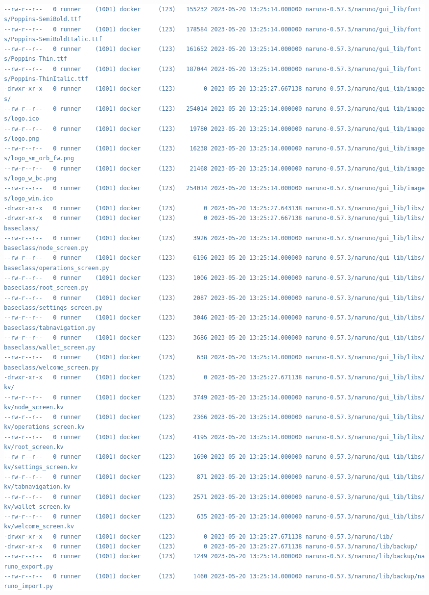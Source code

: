 ```diff
--rw-r--r--   0 runner    (1001) docker     (123)   155232 2023-05-20 13:25:14.000000 naruno-0.57.3/naruno/gui_lib/fonts/Poppins-SemiBold.ttf
--rw-r--r--   0 runner    (1001) docker     (123)   178584 2023-05-20 13:25:14.000000 naruno-0.57.3/naruno/gui_lib/fonts/Poppins-SemiBoldItalic.ttf
--rw-r--r--   0 runner    (1001) docker     (123)   161652 2023-05-20 13:25:14.000000 naruno-0.57.3/naruno/gui_lib/fonts/Poppins-Thin.ttf
--rw-r--r--   0 runner    (1001) docker     (123)   187044 2023-05-20 13:25:14.000000 naruno-0.57.3/naruno/gui_lib/fonts/Poppins-ThinItalic.ttf
-drwxr-xr-x   0 runner    (1001) docker     (123)        0 2023-05-20 13:25:27.667138 naruno-0.57.3/naruno/gui_lib/images/
--rw-r--r--   0 runner    (1001) docker     (123)   254014 2023-05-20 13:25:14.000000 naruno-0.57.3/naruno/gui_lib/images/logo.ico
--rw-r--r--   0 runner    (1001) docker     (123)    19780 2023-05-20 13:25:14.000000 naruno-0.57.3/naruno/gui_lib/images/logo.png
--rw-r--r--   0 runner    (1001) docker     (123)    16238 2023-05-20 13:25:14.000000 naruno-0.57.3/naruno/gui_lib/images/logo_sm_orb_fw.png
--rw-r--r--   0 runner    (1001) docker     (123)    21468 2023-05-20 13:25:14.000000 naruno-0.57.3/naruno/gui_lib/images/logo_w_bc.png
--rw-r--r--   0 runner    (1001) docker     (123)   254014 2023-05-20 13:25:14.000000 naruno-0.57.3/naruno/gui_lib/images/logo_win.ico
-drwxr-xr-x   0 runner    (1001) docker     (123)        0 2023-05-20 13:25:27.643138 naruno-0.57.3/naruno/gui_lib/libs/
-drwxr-xr-x   0 runner    (1001) docker     (123)        0 2023-05-20 13:25:27.667138 naruno-0.57.3/naruno/gui_lib/libs/baseclass/
--rw-r--r--   0 runner    (1001) docker     (123)     3926 2023-05-20 13:25:14.000000 naruno-0.57.3/naruno/gui_lib/libs/baseclass/node_screen.py
--rw-r--r--   0 runner    (1001) docker     (123)     6196 2023-05-20 13:25:14.000000 naruno-0.57.3/naruno/gui_lib/libs/baseclass/operations_screen.py
--rw-r--r--   0 runner    (1001) docker     (123)     1006 2023-05-20 13:25:14.000000 naruno-0.57.3/naruno/gui_lib/libs/baseclass/root_screen.py
--rw-r--r--   0 runner    (1001) docker     (123)     2087 2023-05-20 13:25:14.000000 naruno-0.57.3/naruno/gui_lib/libs/baseclass/settings_screen.py
--rw-r--r--   0 runner    (1001) docker     (123)     3046 2023-05-20 13:25:14.000000 naruno-0.57.3/naruno/gui_lib/libs/baseclass/tabnavigation.py
--rw-r--r--   0 runner    (1001) docker     (123)     3686 2023-05-20 13:25:14.000000 naruno-0.57.3/naruno/gui_lib/libs/baseclass/wallet_screen.py
--rw-r--r--   0 runner    (1001) docker     (123)      638 2023-05-20 13:25:14.000000 naruno-0.57.3/naruno/gui_lib/libs/baseclass/welcome_screen.py
-drwxr-xr-x   0 runner    (1001) docker     (123)        0 2023-05-20 13:25:27.671138 naruno-0.57.3/naruno/gui_lib/libs/kv/
--rw-r--r--   0 runner    (1001) docker     (123)     3749 2023-05-20 13:25:14.000000 naruno-0.57.3/naruno/gui_lib/libs/kv/node_screen.kv
--rw-r--r--   0 runner    (1001) docker     (123)     2366 2023-05-20 13:25:14.000000 naruno-0.57.3/naruno/gui_lib/libs/kv/operations_screen.kv
--rw-r--r--   0 runner    (1001) docker     (123)     4195 2023-05-20 13:25:14.000000 naruno-0.57.3/naruno/gui_lib/libs/kv/root_screen.kv
--rw-r--r--   0 runner    (1001) docker     (123)     1690 2023-05-20 13:25:14.000000 naruno-0.57.3/naruno/gui_lib/libs/kv/settings_screen.kv
--rw-r--r--   0 runner    (1001) docker     (123)      871 2023-05-20 13:25:14.000000 naruno-0.57.3/naruno/gui_lib/libs/kv/tabnavigation.kv
--rw-r--r--   0 runner    (1001) docker     (123)     2571 2023-05-20 13:25:14.000000 naruno-0.57.3/naruno/gui_lib/libs/kv/wallet_screen.kv
--rw-r--r--   0 runner    (1001) docker     (123)      635 2023-05-20 13:25:14.000000 naruno-0.57.3/naruno/gui_lib/libs/kv/welcome_screen.kv
-drwxr-xr-x   0 runner    (1001) docker     (123)        0 2023-05-20 13:25:27.671138 naruno-0.57.3/naruno/lib/
-drwxr-xr-x   0 runner    (1001) docker     (123)        0 2023-05-20 13:25:27.671138 naruno-0.57.3/naruno/lib/backup/
--rw-r--r--   0 runner    (1001) docker     (123)     1249 2023-05-20 13:25:14.000000 naruno-0.57.3/naruno/lib/backup/naruno_export.py
--rw-r--r--   0 runner    (1001) docker     (123)     1460 2023-05-20 13:25:14.000000 naruno-0.57.3/naruno/lib/backup/naruno_import.py
```